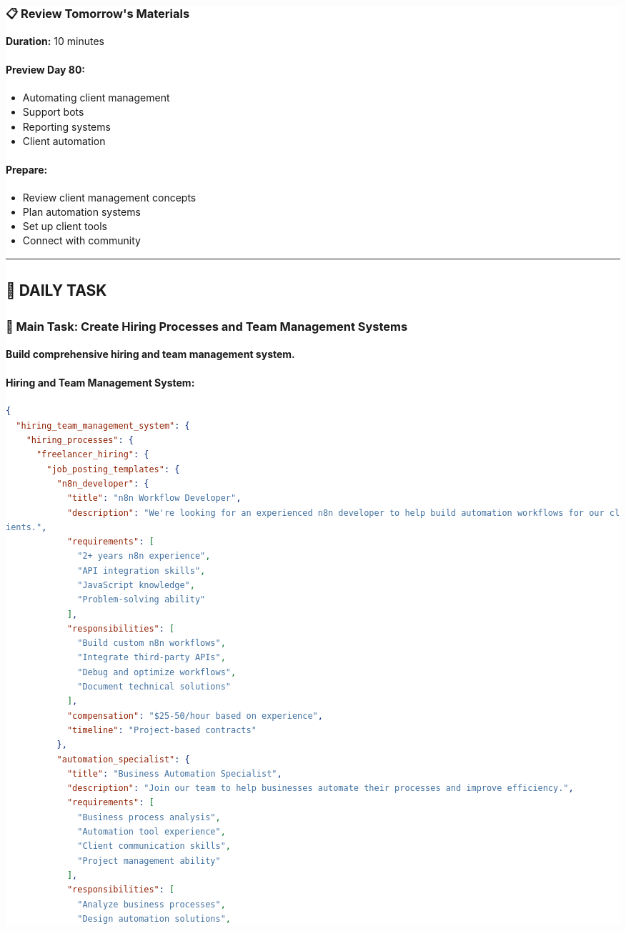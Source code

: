 ### **📋 Review Tomorrow's Materials**
**Duration:** 10 minutes

#### **Preview Day 80:**
- Automating client management
- Support bots
- Reporting systems
- Client automation

#### **Prepare:**
- Review client management concepts
- Plan automation systems
- Set up client tools
- Connect with community

---

## 📝 DAILY TASK

### **🎯 Main Task: Create Hiring Processes and Team Management Systems**

**Build comprehensive hiring and team management system.**

#### **Hiring and Team Management System:**
```json
{
  "hiring_team_management_system": {
    "hiring_processes": {
      "freelancer_hiring": {
        "job_posting_templates": {
          "n8n_developer": {
            "title": "n8n Workflow Developer",
            "description": "We're looking for an experienced n8n developer to help build automation workflows for our clients.",
            "requirements": [
              "2+ years n8n experience",
              "API integration skills",
              "JavaScript knowledge",
              "Problem-solving ability"
            ],
            "responsibilities": [
              "Build custom n8n workflows",
              "Integrate third-party APIs",
              "Debug and optimize workflows",
              "Document technical solutions"
            ],
            "compensation": "$25-50/hour based on experience",
            "timeline": "Project-based contracts"
          },
          "automation_specialist": {
            "title": "Business Automation Specialist",
            "description": "Join our team to help businesses automate their processes and improve efficiency.",
            "requirements": [
              "Business process analysis",
              "Automation tool experience",
              "Client communication skills",
              "Project management ability"
            ],
            "responsibilities": [
              "Analyze business processes",
              "Design automation solutions",
```